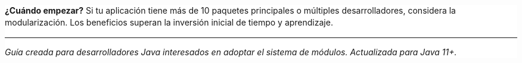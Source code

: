 **¿Cuándo empezar?** Si tu aplicación tiene más de 10 paquetes principales o múltiples desarrolladores, considera la modularización. Los beneficios superan la inversión inicial de tiempo y aprendizaje.

---

*Guía creada para desarrolladores Java interesados en adoptar el sistema de módulos. Actualizada para Java 11+.*